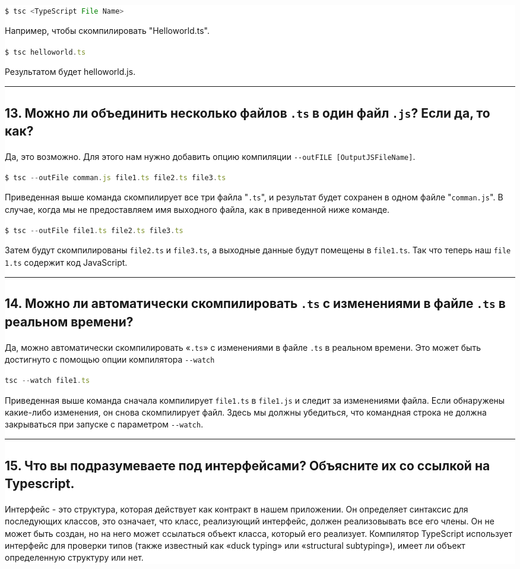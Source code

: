 ```ts
$ tsc <TypeScript File Name>  
```

Например, чтобы скомпилировать "Helloworld.ts".

```ts
$ tsc helloworld.ts  
```

Результатом будет helloworld.js.

---

## 13. Можно ли объединить несколько файлов `.ts` в один файл `.js`? Если да, то как?
Да, это возможно. Для этого нам нужно добавить опцию компиляции `--outFILE [OutputJSFileName]`.

```ts
$ tsc --outFile comman.js file1.ts file2.ts file3.ts  
```
Приведенная выше команда скомпилирует все три файла "`.ts`", и результат будет сохранен в одном файле "`comman.js`". В случае, когда мы не предоставляем имя выходного файла, как в приведенной ниже команде.

```ts
$ tsc --outFile file1.ts file2.ts file3.ts  
```
Затем будут скомпилированы `file2.ts` и `file3.ts`, а выходные данные будут помещены в `file1.ts`. Так что теперь наш `file1.ts` содержит код JavaScript.

---

## 14. Можно ли автоматически скомпилировать `.ts` с изменениями в файле `.ts` в реальном времени?
Да, можно автоматически скомпилировать «`.ts`» с изменениями в файле `.ts` в реальном времени. Это может быть достигнуто с помощью опции компилятора `--watch`

```ts
tsc --watch file1.ts  
```
Приведенная выше команда сначала компилирует `file1.ts` в `file1.js` и следит за изменениями файла. Если обнаружены какие-либо изменения, он снова скомпилирует файл. Здесь мы должны убедиться, что командная строка не должна закрываться при запуске с параметром `--watch`.

---

## 15. Что вы подразумеваете под интерфейсами? Объясните их со ссылкой на Typescript.
Интерфейс - это структура, которая действует как контракт в нашем приложении. Он определяет синтаксис для последующих классов, это означает, что класс, реализующий интерфейс, должен реализовывать все его члены. Он не может быть создан, но на него может ссылаться объект класса, который его реализует. Компилятор TypeScript использует интерфейс для проверки типов (также известный как «duck typing» или «structural subtyping»), имеет ли объект определенную структуру или нет.
